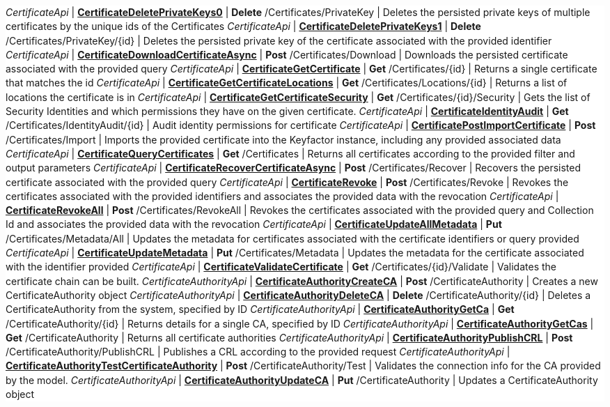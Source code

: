 *CertificateApi* | [**CertificateDeletePrivateKeys0**](docs/CertificateApi.md#certificatedeleteprivatekeys0) | **Delete** /Certificates/PrivateKey | Deletes the persisted private keys of multiple certificates by the unique ids of the Certificates
*CertificateApi* | [**CertificateDeletePrivateKeys1**](docs/CertificateApi.md#certificatedeleteprivatekeys1) | **Delete** /Certificates/PrivateKey/{id} | Deletes the persisted private key of the certificate associated with the provided identifier
*CertificateApi* | [**CertificateDownloadCertificateAsync**](docs/CertificateApi.md#certificatedownloadcertificateasync) | **Post** /Certificates/Download | Downloads the persisted certificate associated with the provided query
*CertificateApi* | [**CertificateGetCertificate**](docs/CertificateApi.md#certificategetcertificate) | **Get** /Certificates/{id} | Returns a single certificate that matches the id
*CertificateApi* | [**CertificateGetCertificateLocations**](docs/CertificateApi.md#certificategetcertificatelocations) | **Get** /Certificates/Locations/{id} | Returns a list of locations the certificate is in
*CertificateApi* | [**CertificateGetCertificateSecurity**](docs/CertificateApi.md#certificategetcertificatesecurity) | **Get** /Certificates/{id}/Security | Gets the list of Security Identities and which permissions they have on the given certificate.
*CertificateApi* | [**CertificateIdentityAudit**](docs/CertificateApi.md#certificateidentityaudit) | **Get** /Certificates/IdentityAudit/{id} | Audit identity permissions for certificate
*CertificateApi* | [**CertificatePostImportCertificate**](docs/CertificateApi.md#certificatepostimportcertificate) | **Post** /Certificates/Import | Imports the provided certificate into the Keyfactor instance, including any provided associated data
*CertificateApi* | [**CertificateQueryCertificates**](docs/CertificateApi.md#certificatequerycertificates) | **Get** /Certificates | Returns all certificates according to the provided filter and output parameters
*CertificateApi* | [**CertificateRecoverCertificateAsync**](docs/CertificateApi.md#certificaterecovercertificateasync) | **Post** /Certificates/Recover | Recovers the persisted certificate associated with the provided query
*CertificateApi* | [**CertificateRevoke**](docs/CertificateApi.md#certificaterevoke) | **Post** /Certificates/Revoke | Revokes the certificates associated with the provided identifiers and associates the provided data with the revocation
*CertificateApi* | [**CertificateRevokeAll**](docs/CertificateApi.md#certificaterevokeall) | **Post** /Certificates/RevokeAll | Revokes the certificates associated with the provided query and Collection Id and associates the provided data with the revocation
*CertificateApi* | [**CertificateUpdateAllMetadata**](docs/CertificateApi.md#certificateupdateallmetadata) | **Put** /Certificates/Metadata/All | Updates the metadata for certificates associated with the certificate identifiers or query provided
*CertificateApi* | [**CertificateUpdateMetadata**](docs/CertificateApi.md#certificateupdatemetadata) | **Put** /Certificates/Metadata | Updates the metadata for the certificate associated with the identifier provided
*CertificateApi* | [**CertificateValidateCertificate**](docs/CertificateApi.md#certificatevalidatecertificate) | **Get** /Certificates/{id}/Validate | Validates the certificate chain can be built.
*CertificateAuthorityApi* | [**CertificateAuthorityCreateCA**](docs/CertificateAuthorityApi.md#certificateauthoritycreateca) | **Post** /CertificateAuthority | Creates a new CertificateAuthority object
*CertificateAuthorityApi* | [**CertificateAuthorityDeleteCA**](docs/CertificateAuthorityApi.md#certificateauthoritydeleteca) | **Delete** /CertificateAuthority/{id} | Deletes a CertificateAuthority from the system, specified by ID
*CertificateAuthorityApi* | [**CertificateAuthorityGetCa**](docs/CertificateAuthorityApi.md#certificateauthoritygetca) | **Get** /CertificateAuthority/{id} | Returns details for a single CA, specified by ID
*CertificateAuthorityApi* | [**CertificateAuthorityGetCas**](docs/CertificateAuthorityApi.md#certificateauthoritygetcas) | **Get** /CertificateAuthority | Returns all certificate authorities
*CertificateAuthorityApi* | [**CertificateAuthorityPublishCRL**](docs/CertificateAuthorityApi.md#certificateauthoritypublishcrl) | **Post** /CertificateAuthority/PublishCRL | Publishes a CRL according to the provided request
*CertificateAuthorityApi* | [**CertificateAuthorityTestCertificateAuthority**](docs/CertificateAuthorityApi.md#certificateauthoritytestcertificateauthority) | **Post** /CertificateAuthority/Test | Validates the connection info for the CA provided by the model.
*CertificateAuthorityApi* | [**CertificateAuthorityUpdateCA**](docs/CertificateAuthorityApi.md#certificateauthorityupdateca) | **Put** /CertificateAuthority | Updates a CertificateAuthority object